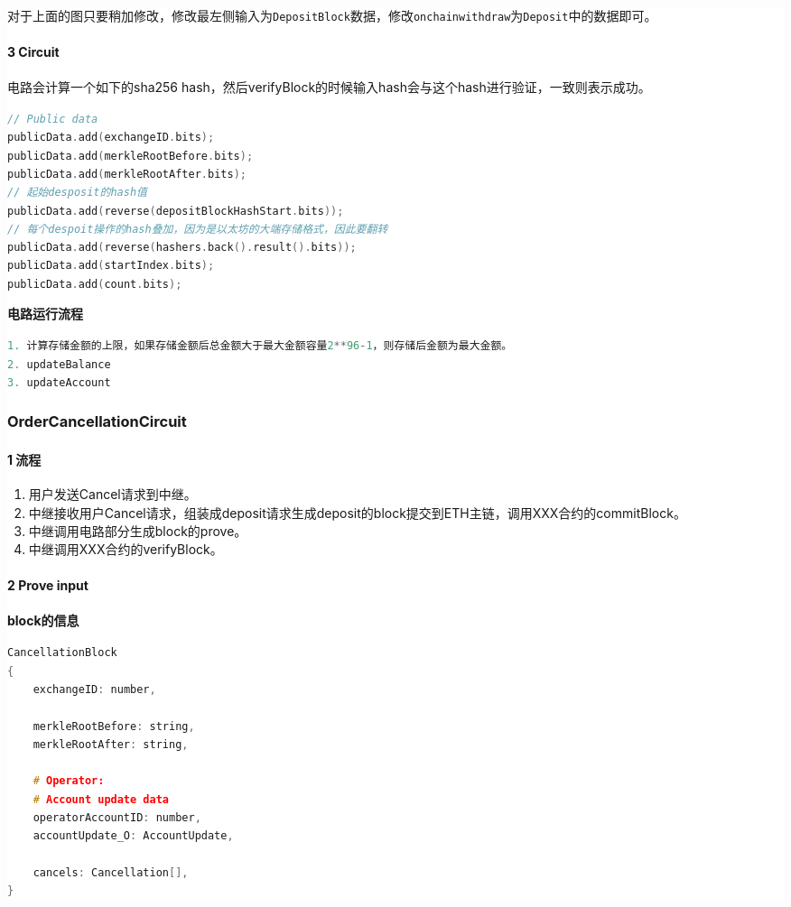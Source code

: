 ```c++
```

对于上面的图只要稍加修改，修改最左侧输入为`DepositBlock`数据，修改`onchainwithdraw`为`Deposit`中的数据即可。

#### 3 Circuit

电路会计算一个如下的sha256 hash，然后verifyBlock的时候输入hash会与这个hash进行验证，一致则表示成功。

```c++
// Public data
publicData.add(exchangeID.bits);
publicData.add(merkleRootBefore.bits);
publicData.add(merkleRootAfter.bits);
// 起始desposit的hash值
publicData.add(reverse(depositBlockHashStart.bits));
// 每个despoit操作的hash叠加，因为是以太坊的大端存储格式，因此要翻转
publicData.add(reverse(hashers.back().result().bits));
publicData.add(startIndex.bits);
publicData.add(count.bits);
```

**电路运行流程**

```c++
1. 计算存储金额的上限，如果存储金额后总金额大于最大金额容量2**96-1，则存储后金额为最大金额。
2. updateBalance
3. updateAccount
```

### OrderCancellationCircuit

#### 1 流程

1. 用户发送Cancel请求到中继。
2. 中继接收用户Cancel请求，组装成deposit请求生成deposit的block提交到ETH主链，调用XXX合约的commitBlock。
3. 中继调用电路部分生成block的prove。
4. 中继调用XXX合约的verifyBlock。

#### 2 Prove input

**block的信息**

```c++
CancellationBlock
{
    exchangeID: number,

    merkleRootBefore: string,
    merkleRootAfter: string,

    # Operator:
    # Account update data
    operatorAccountID: number,
    accountUpdate_O: AccountUpdate,

    cancels: Cancellation[],
}
```

